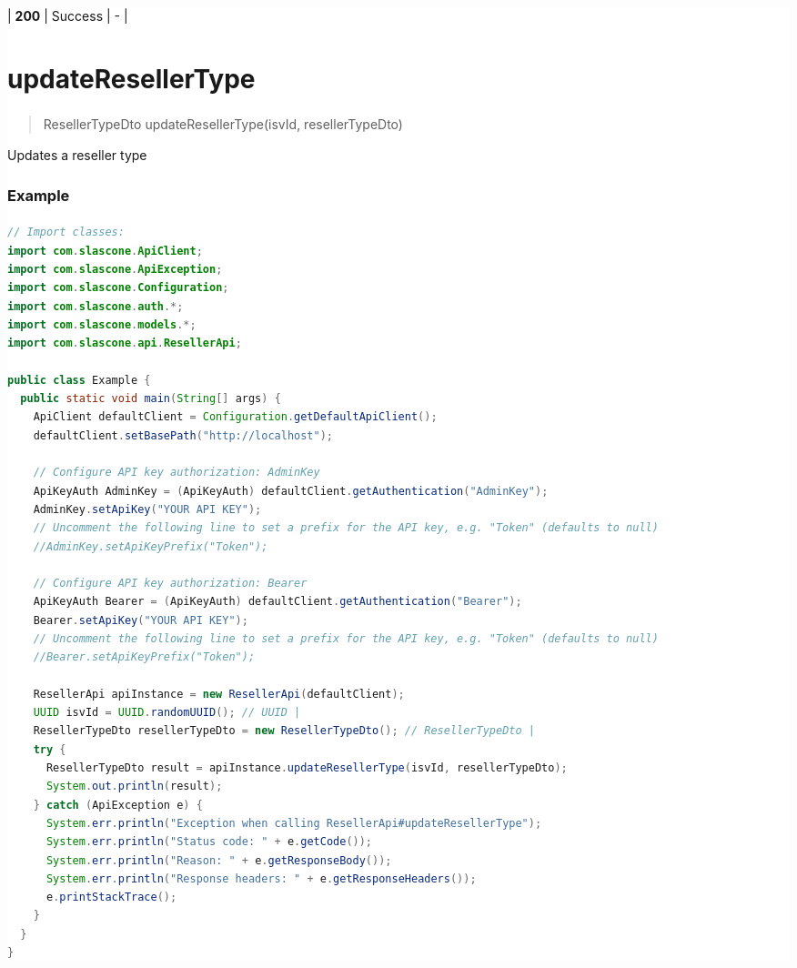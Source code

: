 | **200** | Success |  -  |

<a id="updateResellerType"></a>
# **updateResellerType**
> ResellerTypeDto updateResellerType(isvId, resellerTypeDto)

Updates a reseller type

### Example
```java
// Import classes:
import com.slascone.ApiClient;
import com.slascone.ApiException;
import com.slascone.Configuration;
import com.slascone.auth.*;
import com.slascone.models.*;
import com.slascone.api.ResellerApi;

public class Example {
  public static void main(String[] args) {
    ApiClient defaultClient = Configuration.getDefaultApiClient();
    defaultClient.setBasePath("http://localhost");
    
    // Configure API key authorization: AdminKey
    ApiKeyAuth AdminKey = (ApiKeyAuth) defaultClient.getAuthentication("AdminKey");
    AdminKey.setApiKey("YOUR API KEY");
    // Uncomment the following line to set a prefix for the API key, e.g. "Token" (defaults to null)
    //AdminKey.setApiKeyPrefix("Token");

    // Configure API key authorization: Bearer
    ApiKeyAuth Bearer = (ApiKeyAuth) defaultClient.getAuthentication("Bearer");
    Bearer.setApiKey("YOUR API KEY");
    // Uncomment the following line to set a prefix for the API key, e.g. "Token" (defaults to null)
    //Bearer.setApiKeyPrefix("Token");

    ResellerApi apiInstance = new ResellerApi(defaultClient);
    UUID isvId = UUID.randomUUID(); // UUID | 
    ResellerTypeDto resellerTypeDto = new ResellerTypeDto(); // ResellerTypeDto | 
    try {
      ResellerTypeDto result = apiInstance.updateResellerType(isvId, resellerTypeDto);
      System.out.println(result);
    } catch (ApiException e) {
      System.err.println("Exception when calling ResellerApi#updateResellerType");
      System.err.println("Status code: " + e.getCode());
      System.err.println("Reason: " + e.getResponseBody());
      System.err.println("Response headers: " + e.getResponseHeaders());
      e.printStackTrace();
    }
  }
}
```
